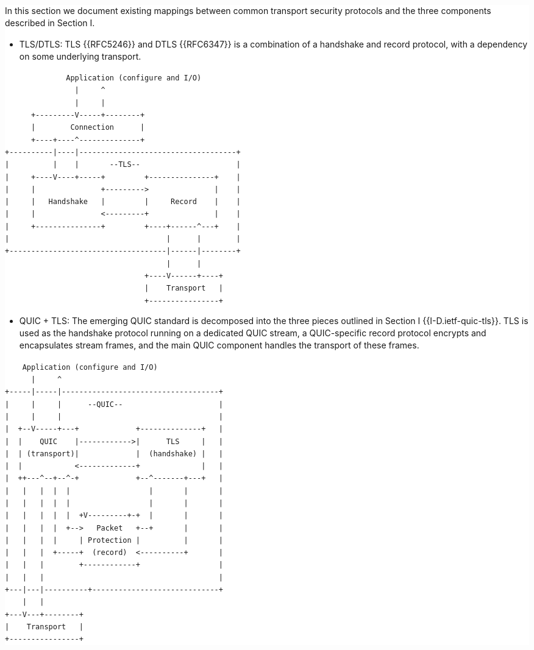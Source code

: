 In this section we document existing mappings between common transport security
protocols and the three components described in Section I.

- TLS/DTLS: TLS {{RFC5246}} and DTLS {{RFC6347}} is a combination of a handshake and record protocol,
with a dependency on some underlying transport.

~~~
              Application (configure and I/O)
                |     ^
                |     |
      +---------V-----+--------+
      |        Connection      |
      +----+----^--------------+
+----------|----|------------------------------------+     
|          |    |       --TLS--                      |
|     +----V----+-----+         +---------------+    |
|     |               +--------->               |    |
|     |   Handshake   |         |     Record    |    |
|     |               <---------+               |    |
|     +---------------+         +----+------^---+    |
|                                    |      |        |
+------------------------------------|------|--------+
                                     |      |
                                +----V------+----+
                                |    Transport   |
                                +----------------+
~~~

- QUIC + TLS: The emerging QUIC standard is decomposed into the three pieces outlined in Section I {{I-D.ietf-quic-tls}}.
TLS is used as the handshake protocol running on a dedicated QUIC stream, a
QUIC-specific record protocol encrypts and encapsulates stream frames, and
the main QUIC component handles the transport of these frames.

~~~
    Application (configure and I/O)
      |     ^
+-----|-----|------------------------------------+     
|     |     |      --QUIC--                      |
|     |     |                                    |
|  +--V-----+---+             +--------------+   |   
|  |    QUIC    |------------>|      TLS     |   |
|  | (transport)|             |  (handshake) |   |   
|  |            <-------------+              |   |
|  ++---^--+--^-+             +--^-------+---+   |
|   |   |  |  |                  |       |       |
|   |   |  |  |                  |       |       |
|   |   |  |  |  +V---------+-+  |       |       |
|   |   |  |  +-->   Packet   +--+       |       |
|   |   |  |     | Protection |          |       |
|   |   |  +-----+  (record)  <----------+       |
|   |   |        +------------+                  |
|   |   |                                        |
+---|---|----------+-----------------------------+
    |   |           
+---V---+--------+
|    Transport   |
+----------------+
~~~
